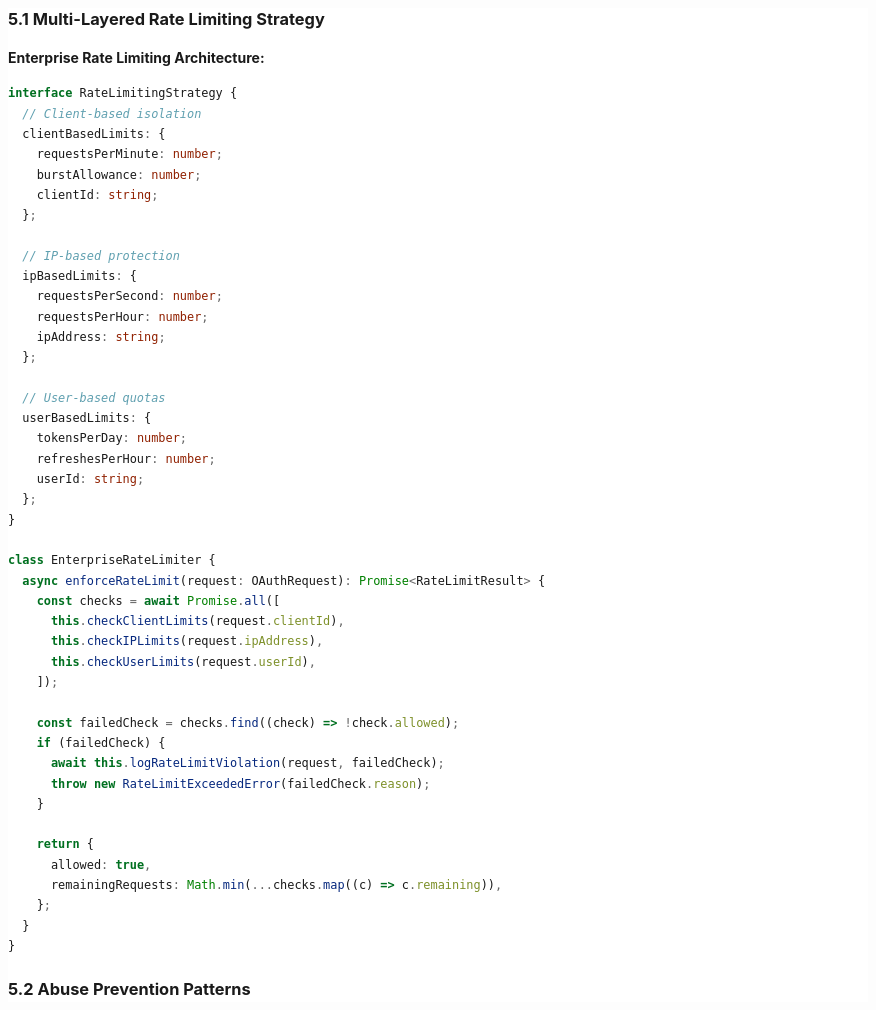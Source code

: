 ### 5.1 Multi-Layered Rate Limiting Strategy

**Enterprise Rate Limiting Architecture:**

```typescript
interface RateLimitingStrategy {
  // Client-based isolation
  clientBasedLimits: {
    requestsPerMinute: number;
    burstAllowance: number;
    clientId: string;
  };

  // IP-based protection
  ipBasedLimits: {
    requestsPerSecond: number;
    requestsPerHour: number;
    ipAddress: string;
  };

  // User-based quotas
  userBasedLimits: {
    tokensPerDay: number;
    refreshesPerHour: number;
    userId: string;
  };
}

class EnterpriseRateLimiter {
  async enforceRateLimit(request: OAuthRequest): Promise<RateLimitResult> {
    const checks = await Promise.all([
      this.checkClientLimits(request.clientId),
      this.checkIPLimits(request.ipAddress),
      this.checkUserLimits(request.userId),
    ]);

    const failedCheck = checks.find((check) => !check.allowed);
    if (failedCheck) {
      await this.logRateLimitViolation(request, failedCheck);
      throw new RateLimitExceededError(failedCheck.reason);
    }

    return {
      allowed: true,
      remainingRequests: Math.min(...checks.map((c) => c.remaining)),
    };
  }
}
```

### 5.2 Abuse Prevention Patterns
